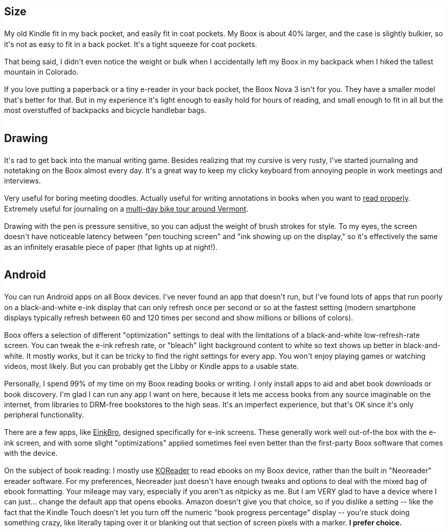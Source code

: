 ## Size

My old Kindle fit in my back pocket, and easily fit in coat pockets. My Boox is about 40% larger, and the case is slightly bulkier, so it's not as easy to fit in a back pocket. It's a tight squeeze for coat pockets.

That being said, I didn't even notice the weight or bulk when I accidentally left my Boox in my backpack when I hiked the tallest mountain in Colorado.

If you love putting a paperback or a tiny e-reader in your back pocket, the Boox Nova 3 isn't for you. They have a smaller model that's better for that. But in my experience it's light enough to easily hold for hours of reading, and small enough to fit in all but the most overstuffed of backpacks and bicycle handlebar bags.

## Drawing

It's rad to get back into the manual writing game. Besides realizing that my cursive is very rusty, I've started journaling and notetaking on the Boox almost every day. It's a great way to keep my clicky keyboard from annoying people in work meetings and interviews.

Very useful for boring meeting doodles. Actually useful for writing annotations in books when you want to [read properly](https://fs.blog/how-to-read-a-book/). Extremely useful for journaling on a [multi-day bike tour around Vermont](/blog/2022/10/01/the-great-northern-vt-adventure-pt1.html).

Drawing with the pen is pressure sensitive, so you can adjust the weight of brush strokes for style. To my eyes, the screen doesn't have noticeable latency between "pen touching screen" and "ink showing up on the display," so it's effectively the same as an infinitely erasable piece of paper (that lights up at night!).

## Android

You can run Android apps on all Boox devices. I've never found an app that doesn't run, but I've found lots of apps that run poorly on a black-and-white e-ink display that can only refresh once per second or so at the fastest setting (modern smartphone displays typically refresh between 60 and 120 times per second and show millions or billions of colors).

Boox offers a selection of different "optimization" settings to deal with the limitations of a black-and-white low-refresh-rate screen. You can tweak the e-ink refresh rate, or "bleach" light background content to white so text shows up better in black-and-white. It mostly works, but it can be tricky to find the right settings for every app. You won't enjoy playing games or watching videos, most likely. But you can probably get the Libby or Kindle apps to a usable state.

Personally, I spend 99% of my time on my Boox reading books or writing. I only install apps to aid and abet book downloads or book discovery. I'm glad I can run any app I want on here, because it lets me access books from any source imaginable on the internet, from libraries to DRM-free bookstores to the high seas. It's an imperfect experience, but that's OK since it's only peripheral functionality.

There are a few apps, like [EinkBro](https://github.com/plateaukao/einkbro), designed specifically for e-ink screens. These generally work well out-of-the box with the e-ink screen, and with some slight "optimizations" applied sometimes feel even better than the first-party Boox software that comes with the device.

On the subject of book reading: I mostly use [KOReader](http://koreader.rocks/) to read ebooks on my Boox device, rather than the built in "Neoreader" ereader software. For my preferences, Neoreader just doesn't have enough tweaks and options to deal with the mixed bag of ebook formatting. Your mileage may vary, especially if you aren't as nitpicky as me. But I am VERY glad to have a device where I can just... change the default app that opens ebooks. Amazon doesn't give you that choice, so if you dislike a setting -- like the fact that the Kindle Touch doesn't let you turn off the numeric "book progress percentage" display -- you're stuck doing something crazy, like literally taping over it or blanking out that section of screen pixels with a marker. **I prefer choice.**
